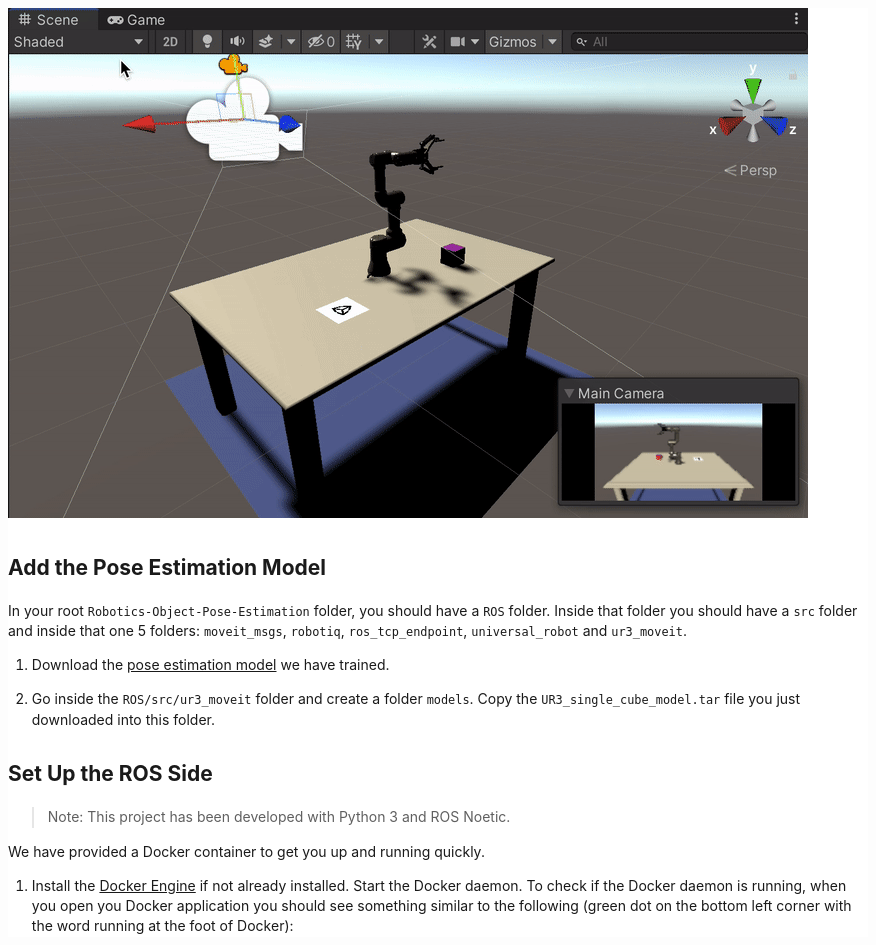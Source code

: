 <img src="Gifs/2_aspect_ratio.gif"/>
</p>

## Add the Pose Estimation Model

In your root `Robotics-Object-Pose-Estimation` folder, you should have a `ROS` folder. Inside that folder you should have a `src` folder and inside that one 5 folders: `moveit_msgs`, `robotiq`, `ros_tcp_endpoint`, `universal_robot` and `ur3_moveit`.

1. Download the [pose estimation model](https://github.com/Unity-Technologies/Robotics-Object-Pose-Estimation/releases/download/v0.0.1/UR3_single_cube_model.tar) we have trained.

2. Go inside the `ROS/src/ur3_moveit` folder and create a folder `models`. Copy the `UR3_single_cube_model.tar` file you just downloaded into this folder.


## Set Up the ROS Side

>Note: This project has been developed with Python 3 and ROS Noetic.

We have provided a Docker container to get you up and running quickly.

1. Install the [Docker Engine](https://docs.docker.com/engine/install/) if not already installed. Start the Docker daemon. To check if the Docker daemon is running, when you open you Docker application you should see something similar to the following (green dot on the bottom left corner with the word running at the foot of Docker):
